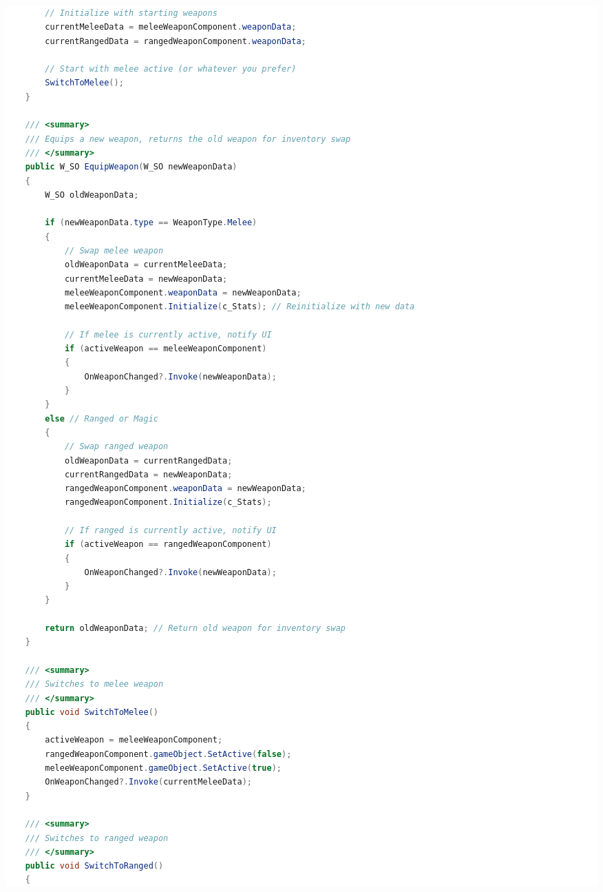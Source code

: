 ```csharp
        // Initialize with starting weapons
        currentMeleeData = meleeWeaponComponent.weaponData;
        currentRangedData = rangedWeaponComponent.weaponData;
        
        // Start with melee active (or whatever you prefer)
        SwitchToMelee();
    }
    
    /// <summary>
    /// Equips a new weapon, returns the old weapon for inventory swap
    /// </summary>
    public W_SO EquipWeapon(W_SO newWeaponData)
    {
        W_SO oldWeaponData;
        
        if (newWeaponData.type == WeaponType.Melee)
        {
            // Swap melee weapon
            oldWeaponData = currentMeleeData;
            currentMeleeData = newWeaponData;
            meleeWeaponComponent.weaponData = newWeaponData;
            meleeWeaponComponent.Initialize(c_Stats); // Reinitialize with new data
            
            // If melee is currently active, notify UI
            if (activeWeapon == meleeWeaponComponent)
            {
                OnWeaponChanged?.Invoke(newWeaponData);
            }
        }
        else // Ranged or Magic
        {
            // Swap ranged weapon
            oldWeaponData = currentRangedData;
            currentRangedData = newWeaponData;
            rangedWeaponComponent.weaponData = newWeaponData;
            rangedWeaponComponent.Initialize(c_Stats);
            
            // If ranged is currently active, notify UI
            if (activeWeapon == rangedWeaponComponent)
            {
                OnWeaponChanged?.Invoke(newWeaponData);
            }
        }
        
        return oldWeaponData; // Return old weapon for inventory swap
    }
    
    /// <summary>
    /// Switches to melee weapon
    /// </summary>
    public void SwitchToMelee()
    {
        activeWeapon = meleeWeaponComponent;
        rangedWeaponComponent.gameObject.SetActive(false);
        meleeWeaponComponent.gameObject.SetActive(true);
        OnWeaponChanged?.Invoke(currentMeleeData);
    }
    
    /// <summary>
    /// Switches to ranged weapon
    /// </summary>
    public void SwitchToRanged()
    {
```